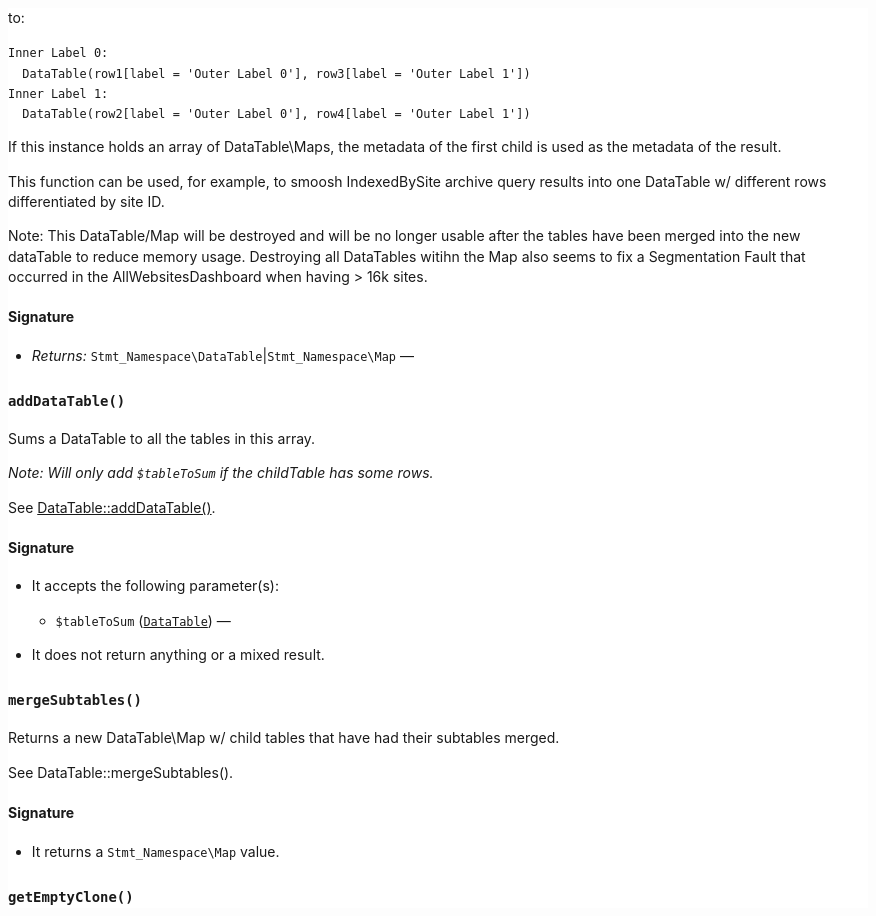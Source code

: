 to:

    Inner Label 0:
      DataTable(row1[label = 'Outer Label 0'], row3[label = 'Outer Label 1'])
    Inner Label 1:
      DataTable(row2[label = 'Outer Label 0'], row4[label = 'Outer Label 1'])

If this instance holds an array of DataTable\Maps, the
metadata of the first child is used as the metadata of the result.

This function can be used, for example, to smoosh IndexedBySite archive
query results into one DataTable w/ different rows differentiated by site ID.

Note: This DataTable/Map will be destroyed and will be no longer usable after the tables have been merged into
      the new dataTable to reduce memory usage. Destroying all DataTables witihn the Map also seems to fix a
      Segmentation Fault that occurred in the AllWebsitesDashboard when having > 16k sites.

#### Signature


- *Returns:*  `Stmt_Namespace\DataTable`|`Stmt_Namespace\Map` &mdash;
    

<a name="adddatatable" id="adddatatable"></a>
<a name="addDataTable" id="addDataTable"></a>
### `addDataTable()`

Sums a DataTable to all the tables in this array.

_Note: Will only add `$tableToSum` if the childTable has some rows._

See [DataTable::addDataTable()](/api-reference/Piwik/DataTable#adddatatable).

#### Signature

-  It accepts the following parameter(s):
    - `$tableToSum` ([`DataTable`](../../Piwik/DataTable.md)) &mdash;
      
- It does not return anything or a mixed result.

<a name="mergesubtables" id="mergesubtables"></a>
<a name="mergeSubtables" id="mergeSubtables"></a>
### `mergeSubtables()`

Returns a new DataTable\Map w/ child tables that have had their
subtables merged.

See DataTable::mergeSubtables().

#### Signature

- It returns a `Stmt_Namespace\Map` value.

<a name="getemptyclone" id="getemptyclone"></a>
<a name="getEmptyClone" id="getEmptyClone"></a>
### `getEmptyClone()`
